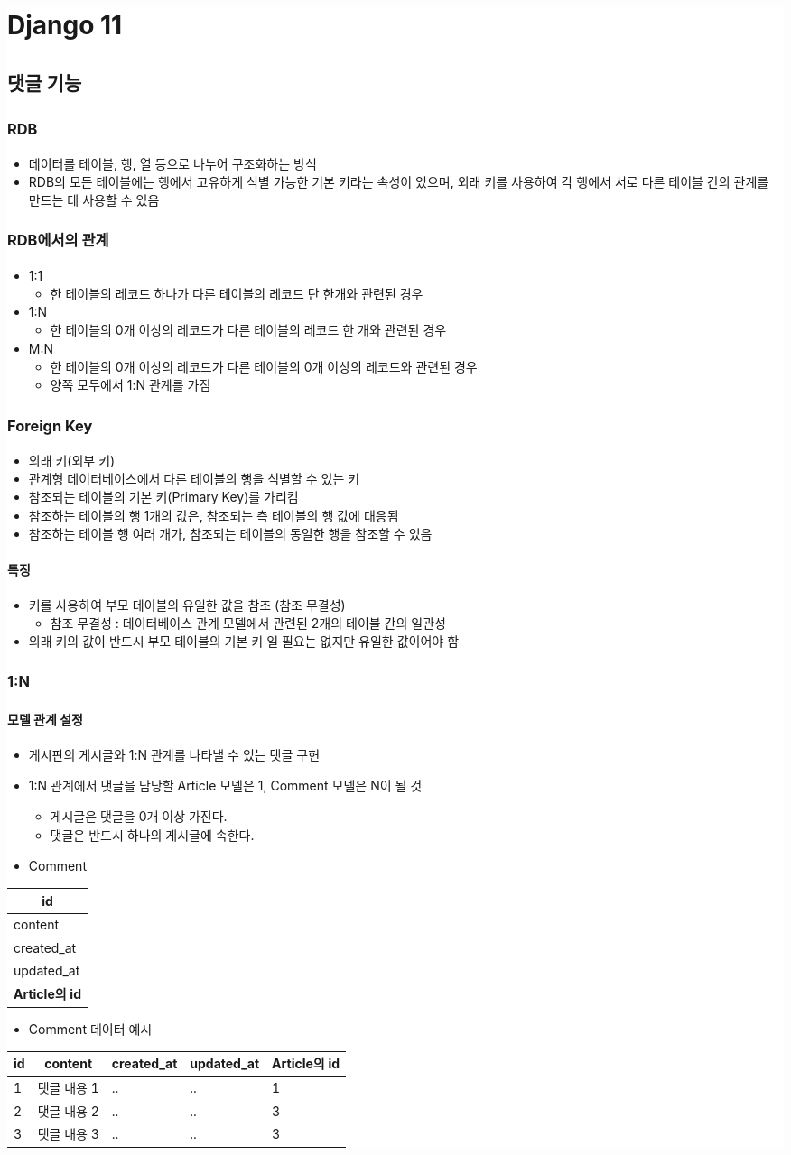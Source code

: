 # Django 11
## 댓글 기능
### RDB
- 데이터를 테이블, 행, 열 등으로 나누어 구조화하는 방식
- RDB의 모든 테이블에는 행에서 고유하게 식별 가능한 기본 키라는 속성이 있으며, 외래 키를 사용하여 각 행에서 서로 다른 테이블 간의 관계를 만드는 데 사용할 수 있음
### RDB에서의 관계
- 1:1
  - 한 테이블의 레코드 하나가 다른 테이블의 레코드 단 한개와 관련된 경우
- 1:N
  - 한 테이블의 0개 이상의 레코드가 다른 테이블의 레코드 한 개와 관련된 경우
- M:N
  - 한 테이블의 0개 이상의 레코드가 다른 테이블의 0개 이상의 레코드와 관련된 경우
  - 양쪽 모두에서 1:N 관계를 가짐
### Foreign Key
- 외래 키(외부 키)
- 관계형 데이터베이스에서 다른 테이블의 행을 식별할 수 있는 키
- 참조되는 테이블의 기본 키(Primary Key)를 가리킴
- 참조하는 테이블의 행 1개의 값은, 참조되는 측 테이블의 행 값에 대응됨
- 참조하는 테이블 행 여러 개가, 참조되는 테이블의 동일한 행을 참조할 수 있음
#### 특징
- 키를 사용하여 부모 테이블의 유일한 값을 참조 (참조 무결성)
  - 참조 무결성 : 데이터베이스 관계 모델에서 관련된 2개의 테이블 간의 일관성
- 외래 키의 값이 반드시 부모 테이블의 기본 키 일 필요는 없지만 유일한 값이어야 함
### 1:N
#### 모델 관계 설정
- 게시판의 게시글와 1:N 관계를 나타낼 수 있는 댓글 구현
- 1:N 관계에서 댓글을 담당할 Article 모델은 1, Comment 모델은 N이 될 것
  - 게시글은 댓글을 0개 이상 가진다.
  - 댓글은 반드시 하나의 게시글에 속한다.

- Comment

|id|
|----|
|content|
|created_at|
|updated_at|
|**Article의 id**|

- Comment 데이터 예시

|id|content|created_at|updated_at|Article의 id|
|----|----|----|----|----|
|1|댓글 내용 1|..|..|1|
|2|댓글 내용 2|..|..|3|
|3|댓글 내용 3|..|..|3|
